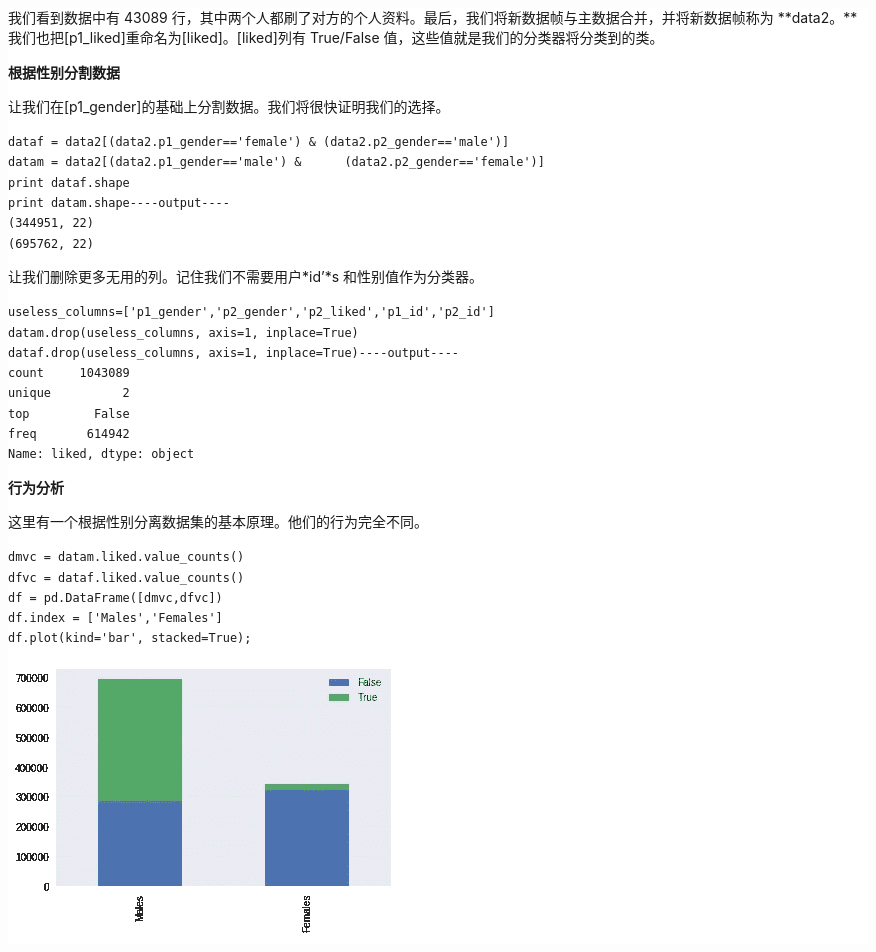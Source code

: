 我们看到数据中有 43089 行，其中两个人都刷了对方的个人资料。最后，我们将新数据帧与主数据合并，并将新数据帧称为 **data2。**我们也把[p1_liked]重命名为[liked]。[liked]列有 True/False 值，这些值就是我们的分类器将分类到的类。

**根据性别分割数据**

让我们在[p1_gender]的基础上分割数据。我们将很快证明我们的选择。

```
dataf = data2[(data2.p1_gender=='female') & (data2.p2_gender=='male')]
datam = data2[(data2.p1_gender=='male') &      (data2.p2_gender=='female')]
print dataf.shape
print datam.shape----output----
(344951, 22)
(695762, 22)
```

让我们删除更多无用的列。记住我们不需要用户*id’*s 和性别值作为分类器。

```
useless_columns=['p1_gender','p2_gender','p2_liked','p1_id','p2_id']
datam.drop(useless_columns, axis=1, inplace=True)
dataf.drop(useless_columns, axis=1, inplace=True)----output----
count     1043089
unique          2
top         False
freq       614942
Name: liked, dtype: object
```

**行为分析**

这里有一个根据性别分离数据集的基本原理。他们的行为完全不同。

```
dmvc = datam.liked.value_counts()
dfvc = dataf.liked.value_counts()
df = pd.DataFrame([dmvc,dfvc])
df.index = ['Males','Females']
df.plot(kind='bar', stacked=True);
```

![](img/0ac407c4e4f10ff573e686112297de34.png)
